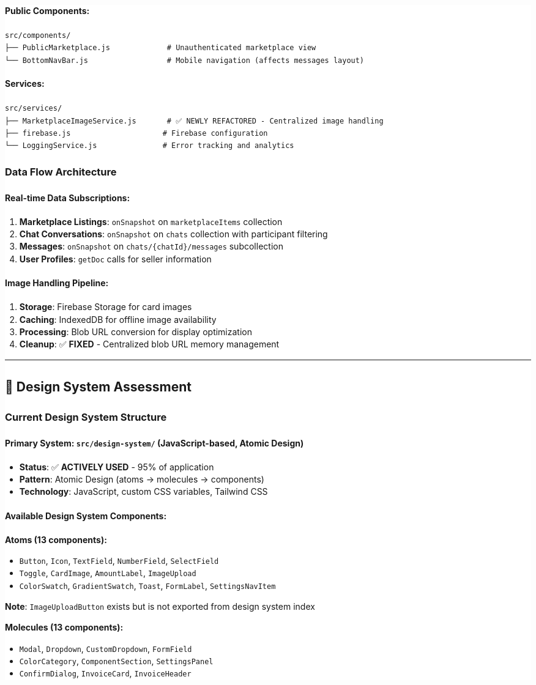 
#### **Public Components:**
```
src/components/
├── PublicMarketplace.js             # Unauthenticated marketplace view
└── BottomNavBar.js                  # Mobile navigation (affects messages layout)
```

#### **Services:**
```
src/services/
├── MarketplaceImageService.js       # ✅ NEWLY REFACTORED - Centralized image handling
├── firebase.js                     # Firebase configuration
└── LoggingService.js               # Error tracking and analytics
```

### **Data Flow Architecture**

#### **Real-time Data Subscriptions:**
1. **Marketplace Listings**: `onSnapshot` on `marketplaceItems` collection
2. **Chat Conversations**: `onSnapshot` on `chats` collection with participant filtering
3. **Messages**: `onSnapshot` on `chats/{chatId}/messages` subcollection
4. **User Profiles**: `getDoc` calls for seller information

#### **Image Handling Pipeline:**
1. **Storage**: Firebase Storage for card images
2. **Caching**: IndexedDB for offline image availability
3. **Processing**: Blob URL conversion for display optimization
4. **Cleanup**: ✅ **FIXED** - Centralized blob URL memory management

---

## 🎨 **Design System Assessment**

### **Current Design System Structure**

#### **Primary System**: `src/design-system/` (JavaScript-based, Atomic Design)
- **Status**: ✅ **ACTIVELY USED** - 95% of application
- **Pattern**: Atomic Design (atoms → molecules → components)
- **Technology**: JavaScript, custom CSS variables, Tailwind CSS

#### **Available Design System Components:**

**Atoms (13 components):**
- `Button`, `Icon`, `TextField`, `NumberField`, `SelectField`
- `Toggle`, `CardImage`, `AmountLabel`, `ImageUpload`
- `ColorSwatch`, `GradientSwatch`, `Toast`, `FormLabel`, `SettingsNavItem`

**Note**: `ImageUploadButton` exists but is not exported from design system index

**Molecules (13 components):**
- `Modal`, `Dropdown`, `CustomDropdown`, `FormField`
- `ColorCategory`, `ComponentSection`, `SettingsPanel`
- `ConfirmDialog`, `InvoiceCard`, `InvoiceHeader`
